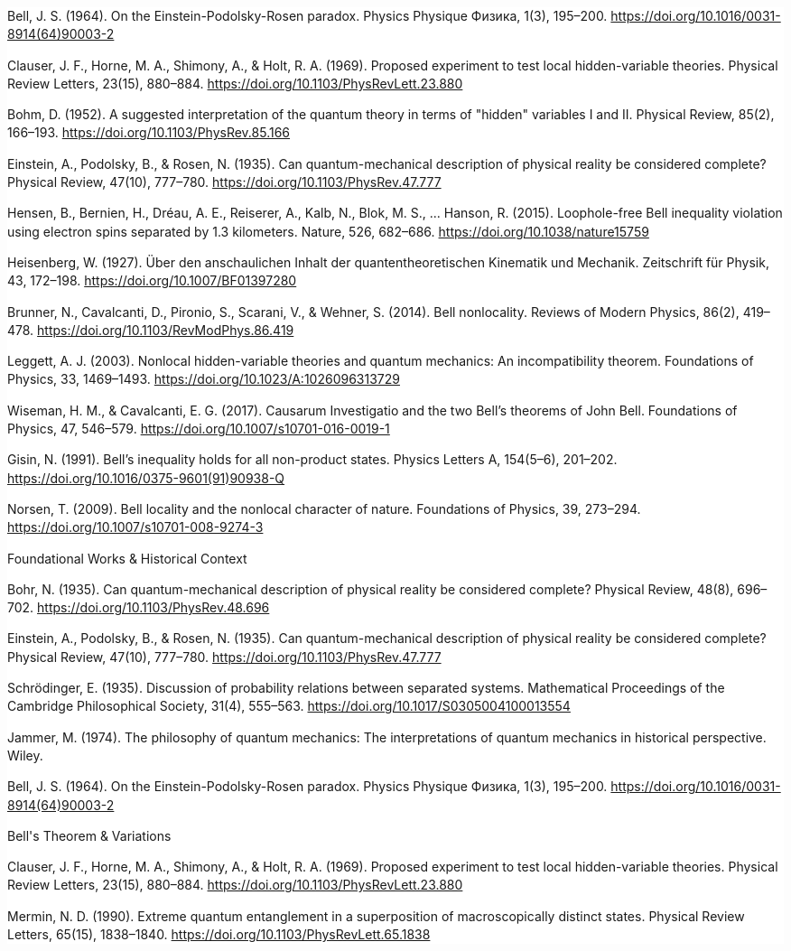 Bell, J. S. (1964). On the Einstein-Podolsky-Rosen paradox. Physics Physique Физика, 1(3), 195–200. https://doi.org/10.1016/0031-8914(64)90003-2

Clauser, J. F., Horne, M. A., Shimony, A., & Holt, R. A. (1969). Proposed experiment to test local hidden-variable theories. Physical Review Letters, 23(15), 880–884. https://doi.org/10.1103/PhysRevLett.23.880

Bohm, D. (1952). A suggested interpretation of the quantum theory in terms of "hidden" variables I and II. Physical Review, 85(2), 166–193. https://doi.org/10.1103/PhysRev.85.166

Einstein, A., Podolsky, B., & Rosen, N. (1935). Can quantum-mechanical description of physical reality be considered complete? Physical Review, 47(10), 777–780. https://doi.org/10.1103/PhysRev.47.777

Hensen, B., Bernien, H., Dréau, A. E., Reiserer, A., Kalb, N., Blok, M. S., ... Hanson, R. (2015). Loophole-free Bell inequality violation using electron spins separated by 1.3 kilometers. Nature, 526, 682–686. https://doi.org/10.1038/nature15759

Heisenberg, W. (1927). Über den anschaulichen Inhalt der quantentheoretischen Kinematik und Mechanik. Zeitschrift für Physik, 43, 172–198. https://doi.org/10.1007/BF01397280

Brunner, N., Cavalcanti, D., Pironio, S., Scarani, V., & Wehner, S. (2014). Bell nonlocality. Reviews of Modern Physics, 86(2), 419–478. https://doi.org/10.1103/RevModPhys.86.419

Leggett, A. J. (2003). Nonlocal hidden-variable theories and quantum mechanics: An incompatibility theorem. Foundations of Physics, 33, 1469–1493. https://doi.org/10.1023/A:1026096313729

Wiseman, H. M., & Cavalcanti, E. G. (2017). Causarum Investigatio and the two Bell’s theorems of John Bell. Foundations of Physics, 47, 546–579. https://doi.org/10.1007/s10701-016-0019-1

Gisin, N. (1991). Bell’s inequality holds for all non-product states. Physics Letters A, 154(5–6), 201–202. https://doi.org/10.1016/0375-9601(91)90938-Q

Norsen, T. (2009). Bell locality and the nonlocal character of nature. Foundations of Physics, 39, 273–294. https://doi.org/10.1007/s10701-008-9274-3

Foundational Works & Historical Context

Bohr, N. (1935). Can quantum-mechanical description of physical reality be considered complete? Physical Review, 48(8), 696–702. https://doi.org/10.1103/PhysRev.48.696

Einstein, A., Podolsky, B., & Rosen, N. (1935). Can quantum-mechanical description of physical reality be considered complete? Physical Review, 47(10), 777–780. https://doi.org/10.1103/PhysRev.47.777

Schrödinger, E. (1935). Discussion of probability relations between separated systems. Mathematical Proceedings of the Cambridge Philosophical Society, 31(4), 555–563. https://doi.org/10.1017/S0305004100013554

Jammer, M. (1974). The philosophy of quantum mechanics: The interpretations of quantum mechanics in historical perspective. Wiley.

Bell, J. S. (1964). On the Einstein-Podolsky-Rosen paradox. Physics Physique Физика, 1(3), 195–200. https://doi.org/10.1016/0031-8914(64)90003-2

Bell's Theorem & Variations

Clauser, J. F., Horne, M. A., Shimony, A., & Holt, R. A. (1969). Proposed experiment to test local hidden-variable theories. Physical Review Letters, 23(15), 880–884. https://doi.org/10.1103/PhysRevLett.23.880

Mermin, N. D. (1990). Extreme quantum entanglement in a superposition of macroscopically distinct states. Physical Review Letters, 65(15), 1838–1840. https://doi.org/10.1103/PhysRevLett.65.1838
